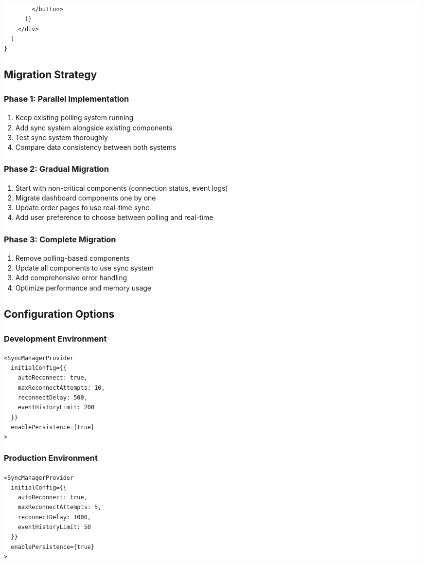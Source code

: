 ```tsx
        </button>
      )}
    </div>
  )
}
```

## Migration Strategy

### Phase 1: Parallel Implementation
1. Keep existing polling system running
2. Add sync system alongside existing components
3. Test sync system thoroughly
4. Compare data consistency between both systems

### Phase 2: Gradual Migration
1. Start with non-critical components (connection status, event logs)
2. Migrate dashboard components one by one
3. Update order pages to use real-time sync
4. Add user preference to choose between polling and real-time

### Phase 3: Complete Migration
1. Remove polling-based components
2. Update all components to use sync system
3. Add comprehensive error handling
4. Optimize performance and memory usage

## Configuration Options

### Development Environment
```tsx
<SyncManagerProvider
  initialConfig={{
    autoReconnect: true,
    maxReconnectAttempts: 10,
    reconnectDelay: 500,
    eventHistoryLimit: 200
  }}
  enablePersistence={true}
>
```

### Production Environment
```tsx
<SyncManagerProvider
  initialConfig={{
    autoReconnect: true,
    maxReconnectAttempts: 5,
    reconnectDelay: 1000,
    eventHistoryLimit: 50
  }}
  enablePersistence={true}
>
```
